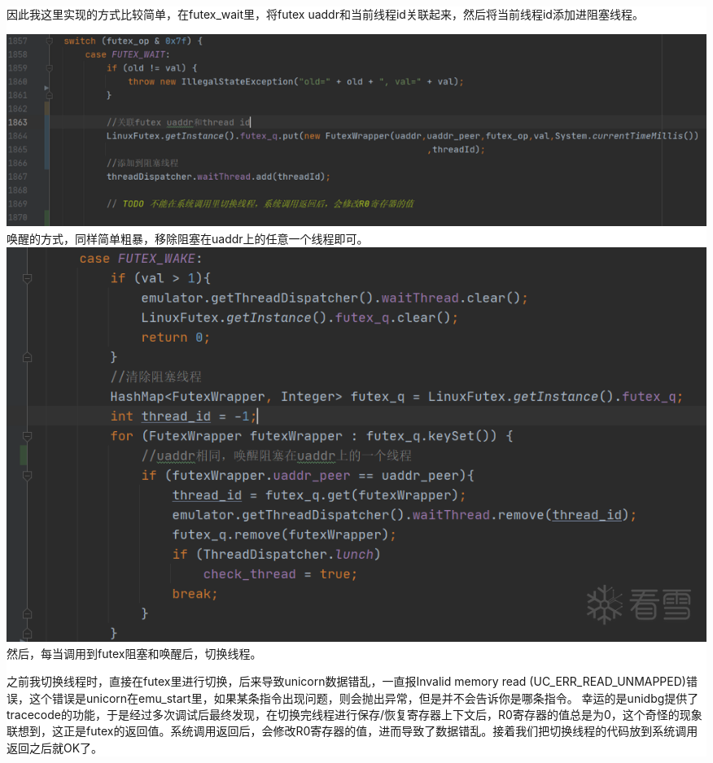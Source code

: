  

因此我这里实现的方式比较简单，在futex_wait里，将futex uaddr和当前线程id关联起来，然后将当前线程id添加进阻塞线程。



![img](images/804803_J2KMXBRZ8PYVCH2-1619598435673.png)
唤醒的方式，同样简单粗暴，移除阻塞在uaddr上的任意一个线程即可。
![img](images/804803_XQR9P5HC8FRWWQW-1619598435673.png)
然后，每当调用到futex阻塞和唤醒后，切换线程。

 

之前我切换线程时，直接在futex里进行切换，后来导致unicorn数据错乱，一直报Invalid memory read (UC_ERR_READ_UNMAPPED)错误，这个错误是unicorn在emu_start里，如果某条指令出现问题，则会抛出异常，但是并不会告诉你是哪条指令。
幸运的是unidbg提供了tracecode的功能，于是经过多次调试后最终发现，在切换完线程进行保存/恢复寄存器上下文后，R0寄存器的值总是为0，这个奇怪的现象联想到，这正是futex的返回值。系统调用返回后，会修改R0寄存器的值，进而导致了数据错乱。接着我们把切换线程的代码放到系统调用返回之后就OK了。
